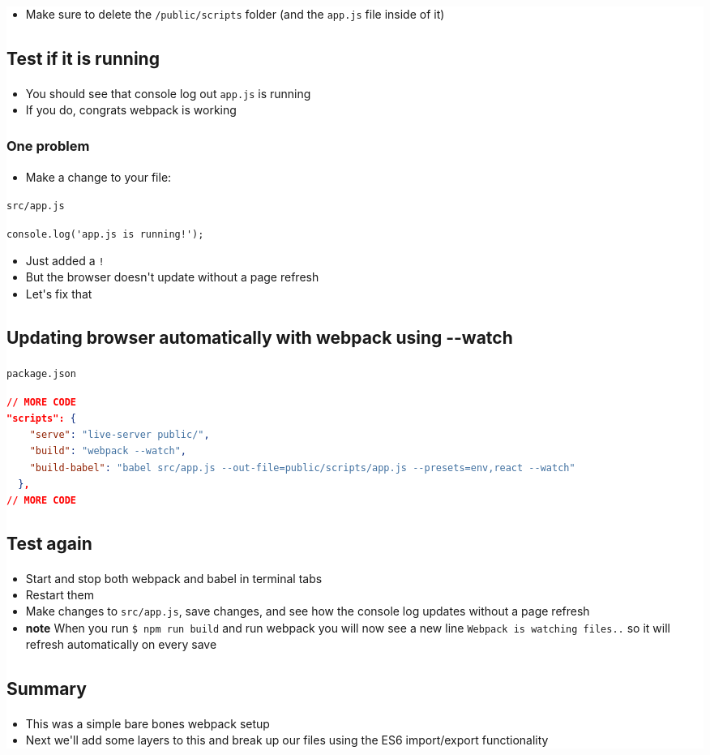 * Make sure to delete the `/public/scripts` folder (and the `app.js` file inside of it)

## Test if it is running
* You should see that console log out `app.js` is running
* If you do, congrats webpack is working

### One problem
* Make a change to your file:

`src/app.js`

`console.log('app.js is running!');`

* Just added a `!`
* But the browser doesn't update without a page refresh
* Let's fix that

## Updating browser automatically with webpack using --watch
`package.json`

```json
// MORE CODE
"scripts": {
    "serve": "live-server public/",
    "build": "webpack --watch",
    "build-babel": "babel src/app.js --out-file=public/scripts/app.js --presets=env,react --watch"
  },
// MORE CODE
```

## Test again
* Start and stop both webpack and babel in terminal tabs
* Restart them
* Make changes to `src/app.js`, save changes, and see how the console log updates without a page refresh
* **note** When you run `$ npm run build` and run webpack you will now see a new line `Webpack is watching files..` so it will refresh automatically on every save

## Summary
* This was a simple bare bones webpack setup
* Next we'll add some layers to this and break up our files using the ES6 import/export functionality


